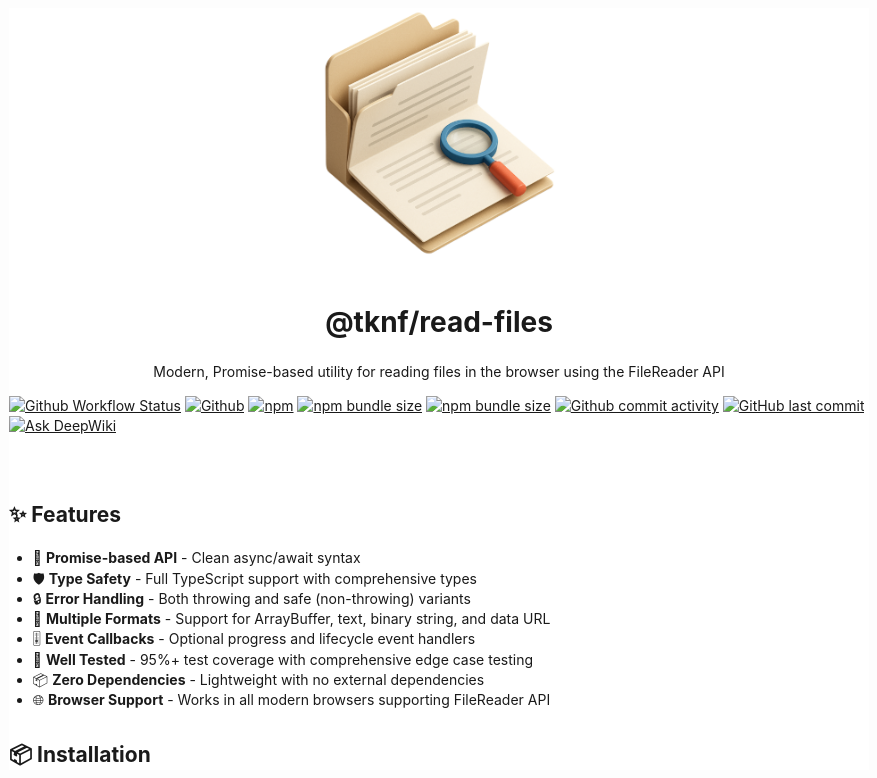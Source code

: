 <div align="center">
  <img src="https://raw.githubusercontent.com/tknf/read-files/main/docs/read-files.png" alt="Snowflake Logo" width="250" height="auto">
  <h1>@tknf/read-files</h1>
  <p>Modern, Promise-based utility for reading files in the browser using the FileReader API</p>
</div>

[![Github Workflow Status](https://img.shields.io/github/actions/workflow/status/tknf/read-files/ci.yaml?branch=main)](https://github.com/tknf/read-files/actions)
[![Github](https://img.shields.io/github/license/tknf/read-files)](https://github.com/tknf/read-files/blob/main/LICENSE)
[![npm](https://img.shields.io/npm/v/@tknf/read-files)](https://www.npmjs.com/package/@tknf/read-files)
[![npm bundle size](https://img.shields.io/bundlephobia/min/@tknf/read-files)](https://bundlephobia.com/package/@tknf/read-files)
[![npm bundle size](https://img.shields.io/bundlephobia/minzip/@tknf/read-files)](https://bundlephobia.com/package/@tknf/read-files)
[![Github commit activity](https://img.shields.io/github/commit-activity/m/tknf/read-files)](https://github.com/tknf/read-files/pulse)
[![GitHub last commit](https://img.shields.io/github/last-commit/tknf/read-files)](https://github.com/tknf/read-files/commits/main)
[![Ask DeepWiki](https://deepwiki.com/badge.svg)](https://deepwiki.com/tknf/read-files)

<br>

## ✨ Features

- 🎯 **Promise-based API** - Clean async/await syntax
- 🛡️ **Type Safety** - Full TypeScript support with comprehensive types
- 🔒 **Error Handling** - Both throwing and safe (non-throwing) variants
- 📱 **Multiple Formats** - Support for ArrayBuffer, text, binary string, and data URL
- 🎚️ **Event Callbacks** - Optional progress and lifecycle event handlers
- 🧪 **Well Tested** - 95%+ test coverage with comprehensive edge case testing
- 📦 **Zero Dependencies** - Lightweight with no external dependencies
- 🌐 **Browser Support** - Works in all modern browsers supporting FileReader API

## 📦 Installation
